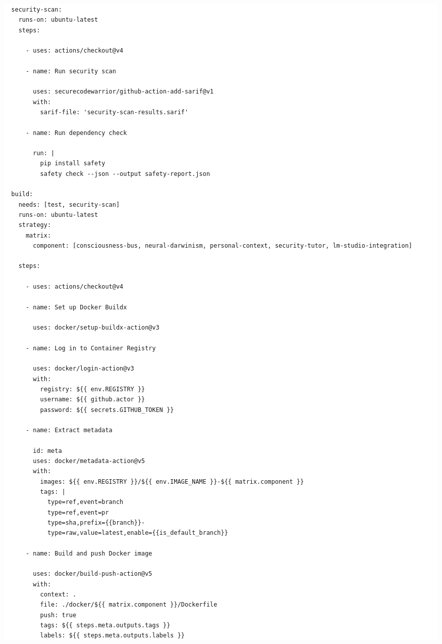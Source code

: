 ```mermaid
  security-scan:
    runs-on: ubuntu-latest
    steps:

      - uses: actions/checkout@v4

      - name: Run security scan

        uses: securecodewarrior/github-action-add-sarif@v1
        with:
          sarif-file: 'security-scan-results.sarif'

      - name: Run dependency check

        run: |
          pip install safety
          safety check --json --output safety-report.json

  build:
    needs: [test, security-scan]
    runs-on: ubuntu-latest
    strategy:
      matrix:
        component: [consciousness-bus, neural-darwinism, personal-context, security-tutor, lm-studio-integration]

    steps:

      - uses: actions/checkout@v4

      - name: Set up Docker Buildx

        uses: docker/setup-buildx-action@v3

      - name: Log in to Container Registry

        uses: docker/login-action@v3
        with:
          registry: ${{ env.REGISTRY }}
          username: ${{ github.actor }}
          password: ${{ secrets.GITHUB_TOKEN }}

      - name: Extract metadata

        id: meta
        uses: docker/metadata-action@v5
        with:
          images: ${{ env.REGISTRY }}/${{ env.IMAGE_NAME }}-${{ matrix.component }}
          tags: |
            type=ref,event=branch
            type=ref,event=pr
            type=sha,prefix={{branch}}-
            type=raw,value=latest,enable={{is_default_branch}}

      - name: Build and push Docker image

        uses: docker/build-push-action@v5
        with:
          context: .
          file: ./docker/${{ matrix.component }}/Dockerfile
          push: true
          tags: ${{ steps.meta.outputs.tags }}
          labels: ${{ steps.meta.outputs.labels }}
```